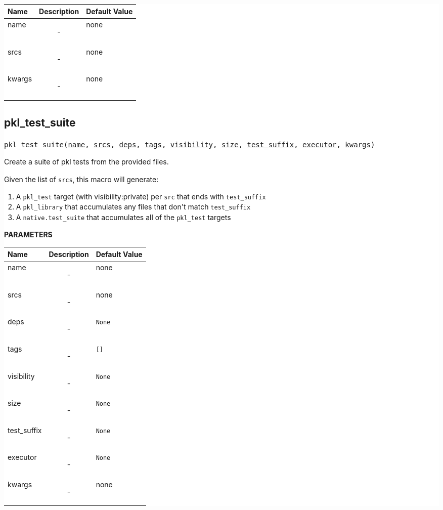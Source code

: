
| Name  | Description | Default Value |
| :------------- | :------------- | :------------- |
| <a id="pkl_doc-name"></a>name |  <p align="center"> - </p>   |  none |
| <a id="pkl_doc-srcs"></a>srcs |  <p align="center"> - </p>   |  none |
| <a id="pkl_doc-kwargs"></a>kwargs |  <p align="center"> - </p>   |  none |


<a id="pkl_test_suite"></a>

## pkl_test_suite

<pre>
pkl_test_suite(<a href="#pkl_test_suite-name">name</a>, <a href="#pkl_test_suite-srcs">srcs</a>, <a href="#pkl_test_suite-deps">deps</a>, <a href="#pkl_test_suite-tags">tags</a>, <a href="#pkl_test_suite-visibility">visibility</a>, <a href="#pkl_test_suite-size">size</a>, <a href="#pkl_test_suite-test_suffix">test_suffix</a>, <a href="#pkl_test_suite-executor">executor</a>, <a href="#pkl_test_suite-kwargs">kwargs</a>)
</pre>

Create a suite of pkl tests from the provided files.

Given the list of `srcs`, this macro will generate:

1. A `pkl_test` target (with visibility:private) per `src` that ends with `test_suffix`
2. A `pkl_library` that accumulates any files that don't match `test_suffix`
3. A `native.test_suite` that accumulates all of the `pkl_test` targets

**PARAMETERS**


| Name  | Description | Default Value |
| :------------- | :------------- | :------------- |
| <a id="pkl_test_suite-name"></a>name |  <p align="center"> - </p>   |  none |
| <a id="pkl_test_suite-srcs"></a>srcs |  <p align="center"> - </p>   |  none |
| <a id="pkl_test_suite-deps"></a>deps |  <p align="center"> - </p>   |  `None` |
| <a id="pkl_test_suite-tags"></a>tags |  <p align="center"> - </p>   |  `[]` |
| <a id="pkl_test_suite-visibility"></a>visibility |  <p align="center"> - </p>   |  `None` |
| <a id="pkl_test_suite-size"></a>size |  <p align="center"> - </p>   |  `None` |
| <a id="pkl_test_suite-test_suffix"></a>test_suffix |  <p align="center"> - </p>   |  `None` |
| <a id="pkl_test_suite-executor"></a>executor |  <p align="center"> - </p>   |  `None` |
| <a id="pkl_test_suite-kwargs"></a>kwargs |  <p align="center"> - </p>   |  none |


